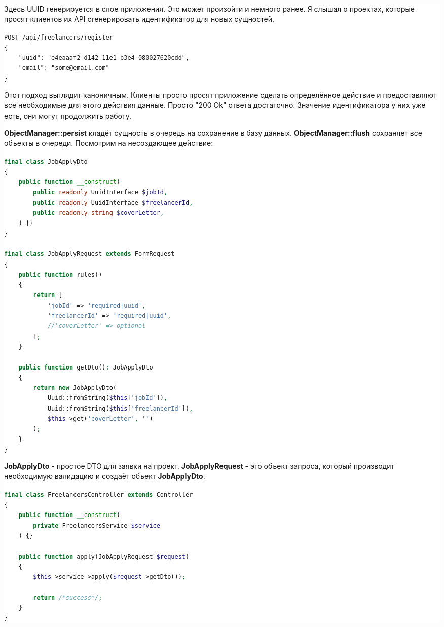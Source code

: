 Здесь UUID генерируется в слое приложения. Это может произойти и немного ранее. Я слышал о проектах, которые просят клиентов их API сгенерировать идентификатор для новых сущностей.

```
POST /api/freelancers/register
{
    "uuid": "e4eaaaf2-d142-11e1-b3e4-080027620cdd",
    "email": "some@email.com"
}
```

Этот подход выглядит каноничным. Клиенты просто просят приложение сделать определённое действие и предоставляют все необходимые для этого действия данные. Просто "200 Ok" ответа достаточно. Значение идентификатора у них уже есть, они могут продолжить работу.

**ObjectManager::persist** кладёт сущность в очередь на сохранение в базу данных. **ObjectManager::flush** сохраняет все объекты в очереди. Посмотрим на несоздающее действие:

```php
final class JobApplyDto
{
    public function __construct(
        public readonly UuidInterface $jobId, 
        public readonly UuidInterface $freelancerId, 
        public readonly string $coverLetter,
    ) {}
}

final class JobApplyRequest extends FormRequest
{
    public function rules()
    {
        return [
            'jobId' => 'required|uuid',
            'freelancerId' => 'required|uuid',
            //'coverLetter' => optional
        ];
    }

    public function getDto(): JobApplyDto
    {
        return new JobApplyDto(
            Uuid::fromString($this['jobId']),
            Uuid::fromString($this['freelancerId']),
            $this->get('coverLetter', '')
        );
    }
}
```

**JobApplyDto** - простое DTO для заявки на проект. **JobApplyRequest** - это объект запроса, который производит необходимую валидацию и создаёт объект **JobApplyDto**.

```php
final class FreelancersController extends Controller
{
    public function __construct(
        private FreelancersService $service
    ) {}

    public function apply(JobApplyRequest $request)
    {
        $this->service->apply($request->getDto());

        return /*success*/;
    }
}
```